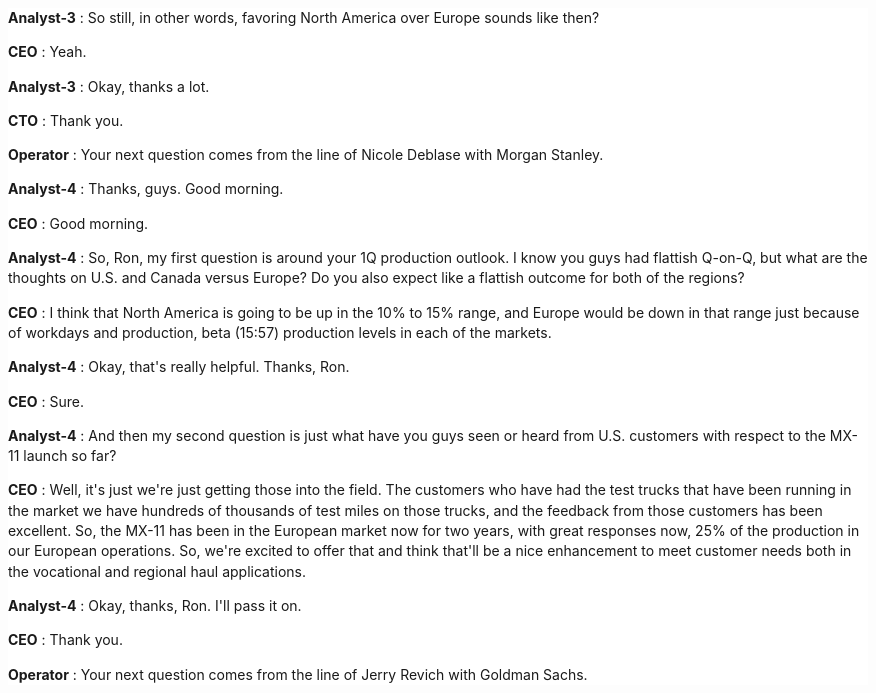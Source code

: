 **Analyst-3**
: So still, in other words, favoring North America over Europe sounds like then?

**CEO**
: Yeah.

**Analyst-3**
: Okay, thanks a lot.

**CTO**
: Thank you.

**Operator**
: Your next question comes from the line of Nicole Deblase with Morgan Stanley.

**Analyst-4**
: Thanks, guys. Good morning.

**CEO**
: Good morning.

**Analyst-4**
: So, Ron, my first question is around your 1Q production outlook. I know you guys had flattish Q-on-Q, but what are the thoughts on U.S. and Canada versus Europe? Do you also expect like a flattish outcome for both of the regions?

**CEO**
: I think that North America is going to be up in the 10% to 15% range, and Europe would be down in that range just because of workdays and production, beta (15:57) production levels in each of the markets.

**Analyst-4**
: Okay, that's really helpful. Thanks, Ron.

**CEO**
: Sure.

**Analyst-4**
: And then my second question is just what have you guys seen or heard from U.S. customers with respect to the MX-11 launch so far?

**CEO**
: Well, it's just  we're just getting those into the field. The customers who have had the test trucks that have been running in the market  we have hundreds of thousands of test miles on those trucks, and the feedback from those customers has been excellent. So, the MX-11 has been in the European market now for two years, with great responses now, 25% of the production in our European operations. So, we're excited to offer that and think that'll be a nice enhancement to meet customer needs both in the vocational and regional haul applications.

**Analyst-4**
: Okay, thanks, Ron. I'll pass it on.

**CEO**
: Thank you.

**Operator**
: Your next question comes from the line of Jerry Revich with Goldman Sachs.
